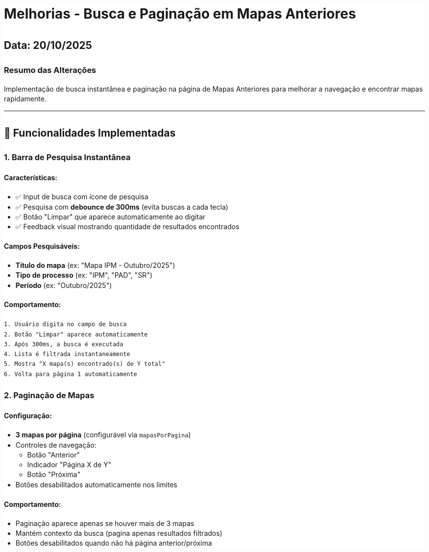 # Melhorias - Busca e Paginação em Mapas Anteriores

## Data: 20/10/2025

### Resumo das Alterações

Implementação de busca instantânea e paginação na página de Mapas Anteriores para melhorar a navegação e encontrar mapas rapidamente.

---

## 🎯 Funcionalidades Implementadas

### 1. **Barra de Pesquisa Instantânea**

#### Características:
- ✅ Input de busca com ícone de pesquisa
- ✅ Pesquisa com **debounce de 300ms** (evita buscas a cada tecla)
- ✅ Botão "Limpar" que aparece automaticamente ao digitar
- ✅ Feedback visual mostrando quantidade de resultados encontrados

#### Campos Pesquisáveis:
- **Título do mapa** (ex: "Mapa IPM - Outubro/2025")
- **Tipo de processo** (ex: "IPM", "PAD", "SR")
- **Período** (ex: "Outubro/2025")

#### Comportamento:
```
1. Usuário digita no campo de busca
2. Botão "Limpar" aparece automaticamente
3. Após 300ms, a busca é executada
4. Lista é filtrada instantaneamente
5. Mostra "X mapa(s) encontrado(s) de Y total"
6. Volta para página 1 automaticamente
```

### 2. **Paginação de Mapas**

#### Configuração:
- **3 mapas por página** (configurável via `mapasPorPagina`)
- Controles de navegação:
  - Botão "Anterior"
  - Indicador "Página X de Y"
  - Botão "Próxima"
- Botões desabilitados automaticamente nos limites

#### Comportamento:
- Paginação aparece apenas se houver mais de 3 mapas
- Mantém contexto da busca (pagina apenas resultados filtrados)
- Botões desabilitados quando não há página anterior/próxima
